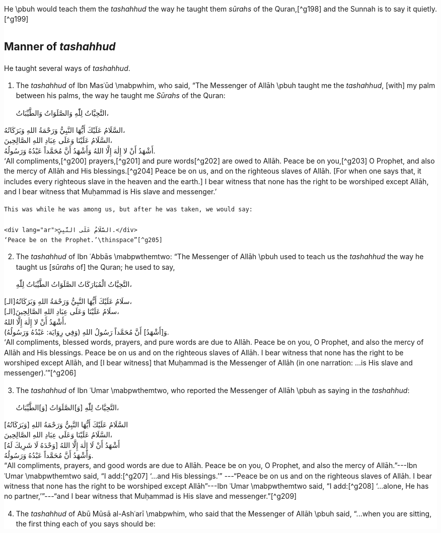 He \pbuh would teach them the _tashahhud_ the way he taught them _sūrahs_ of the Quran,[^g198] and the Sunnah is to say it quietly.[^g199]

## Manner of _tashahhud_

He taught several ways of _tashahhud_.

1. The _tashahhud_ of Ibn Masʿūd \mabpwhim, who said, “The Messenger of Allāh \pbuh taught me the _tashahhud_, [with] my palm between his palms, the way he taught me _Sūrahs_ of the Quran:

    <div lang="ar">التَّحِيَّاتُ لِلّٰهِ وَالصَّلَوَاتُ وَالطَّيِّبَاتُ،  
السَّلَامُ عَلَيْكَ أَيُّهَا النَّبِيُّ وَرَحْمَةُ اللهِ وَبَرَكَاتُهُ،  
السَّلَامُ عَلَيْنَا وَعَلَى عِبَادِ اللهِ الصَّالِحِينَ،  
أَشْهَدُ أَنْ لا إِلٰهَ إِلَّا اللهُ وَأَشْهَدُ أَنَّ مُحَمَّداً عَبْدُهُ وَرَسُولُهُ.</div>  
    ‘All compliments,[^g200] prayers,[^g201] and pure words[^g202] are owed to Allāh. Peace be on you,[^g203] O Prophet, and also the mercy of Allāh and His blessings.[^g204] Peace be on us, and on the righteous slaves of Allāh. [For when one says that, it includes every righteous slave in the heaven and the earth.] I bear witness that none has the right to be worshiped except Allāh, and I bear witness that Muḥammad is His slave and messenger.’

    This was while he was among us, but after he was taken, we would say:

    <div lang="ar">السَّلَامُ عَلَى النَّبِيِّ.</div>  
    ‘Peace be on the Prophet.’\thinspace”[^g205]

2. The _tashahhud_ of Ibn ʿAbbās \mabpwthemtwo: “The Messenger of Allāh \pbuh used to teach us the _tashahhud_ the way he taught us [_sūrahs_ of] the Quran; he used to say,

    <div lang="ar">التَّحِيَّاتُ الْمُبَارَكَاتُ الصَّلَوَاتُ الطَّيِّبَاتُ لِلّٰهِ،  
[الـ]سلَامُ عَلَيْكَ أَيُّهَا النَّبِيُّ وَرَحْمَةُ اللهِ وَبَرَكَاتُهُ،  
[الـ]سلَامُ عَلَيْنَا وَعَلَى عِبَادِ اللهِ الصَّالِحِينَ،  
أَشْهَدُ أَنْ لا إِلٰهَ إِلَّا اللهُ،  
وَ[أَشْهَدُ] أَنَّ مُحَمَّداً رَسُولُ اللهِ (وَفِي رِوَايَة: عَبْدُهُ وَرَسُولُهُ).</div>  
    ‘All compliments, blessed words, prayers, and pure words are due to Allāh. Peace be on you, O Prophet, and also the mercy of Allāh and His blessings. Peace be on us and on the righteous slaves of Allāh. I bear witness that none has the right to be worshiped except Allāh, and [I bear witness] that Muḥammad is the Messenger of Allāh (in one narration: ...is His slave and messenger).’”[^g206]

3. The _tashahhud_ of Ibn ʿUmar \mabpwthemtwo, who reported the Messenger of Allāh \pbuh as saying in the _tashahhud_:

    <div lang="ar">التَّحِيَّاتُ لِلّٰهِ [وَ]الصَّلَوَاتُ [وَ]الطَّيِّبَاتُ،  
السَّلَامُ عَلَيْكَ أَيُّهَا النَّبِيُّ وَرَحْمَةُ اللهِ [وَبَرَكَاتُهُ]  
السَّلَامُ عَلَيْنَا وَعَلَى عِبَادِ اللهِ الصَّالِحِينَ،  
أَشْهَدُ أَنْ لَا إِلٰهَ إِلَّا اللهُ [وَحْدَهُ لَا شَرِيكَ لَهُ]  
وَأَشْهَدُ أَنَّ مُحَمَّداً عَبْدُهُ وَرَسُولُهُ.</div>  
    “All compliments, prayers, and good words are due to Allāh. Peace be on you, O Prophet, and also the mercy of Allāh.”---Ibn ʿUmar \mabpwthemtwo said, “I add:[^g207] ‘...and His blessings.’” ---“Peace be on us and on the righteous slaves of Allāh. I bear witness that none has the right to be worshiped except Allāh”---Ibn ʿUmar \mabpwthemtwo said, “I add:[^g208] ‘...alone, He has no partner,’”---“and I bear witness that Muḥammad is His slave and messenger.”[^g209]

4. The _tashahhud_ of Abū Mūsā al-Ashʿarī \mabpwhim, who said that the Messenger of Allāh \pbuh said, “...when you are sitting, the first thing each of you says should be:
